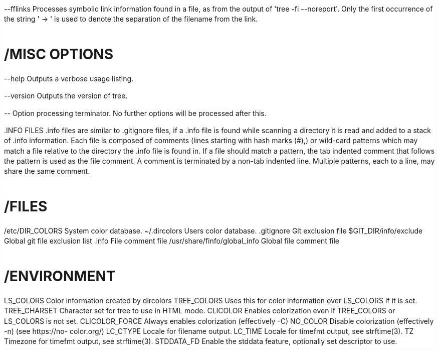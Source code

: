    --fflinks
          Processes symbolic link information found in a file, as from the
          output of 'tree -fi --noreport'.  Only the first occurrence of
          the string ' -> ' is used to denote the separation of the
          filename from the link.

# /MISC OPTIONS

   --help Outputs a verbose usage listing.

   --version
          Outputs the version of tree.

   --     Option processing terminator.  No further options will be
          processed after this.

.INFO FILES
   .info files are similar to .gitignore files, if a .info file is found
   while scanning a directory it is read and added to a stack of .info
   information. Each file is composed of comments (lines starting with
   hash marks (#),) or wild-card patterns which may match a file relative
   to the directory the .info file is found in.  If a file should match a
   pattern, the tab indented comment that follows the pattern is used as
   the file comment.  A comment is terminated by a non-tab indented line.
   Multiple patterns, each to a line, may share the same comment.

# /FILES

   /etc/DIR_COLORS          System color database.
   ~/.dircolors             Users color database.
   .gitignore               Git exclusion file
   $GIT_DIR/info/exclude    Global git file exclusion list
   .info                    File comment file
   /usr/share/finfo/global_info  Global file comment file

# /ENVIRONMENT

   LS_COLORS      Color information created by dircolors
   TREE_COLORS    Uses this for color information over LS_COLORS if it is
   set.
   TREE_CHARSET   Character set for tree to use in HTML mode.
   CLICOLOR       Enables colorization even if TREE_COLORS or LS_COLORS is
   not set.
   CLICOLOR_FORCE Always enables colorization (effectively -C)
   NO_COLOR       Disable colorization (effectively -n) (see https://no-
   color.org/)
   LC_CTYPE       Locale for filename output.
   LC_TIME        Locale for timefmt output, see strftime(3).
   TZ             Timezone for timefmt output, see strftime(3).
   STDDATA_FD     Enable the stddata feature, optionally set descriptor to
   use.
